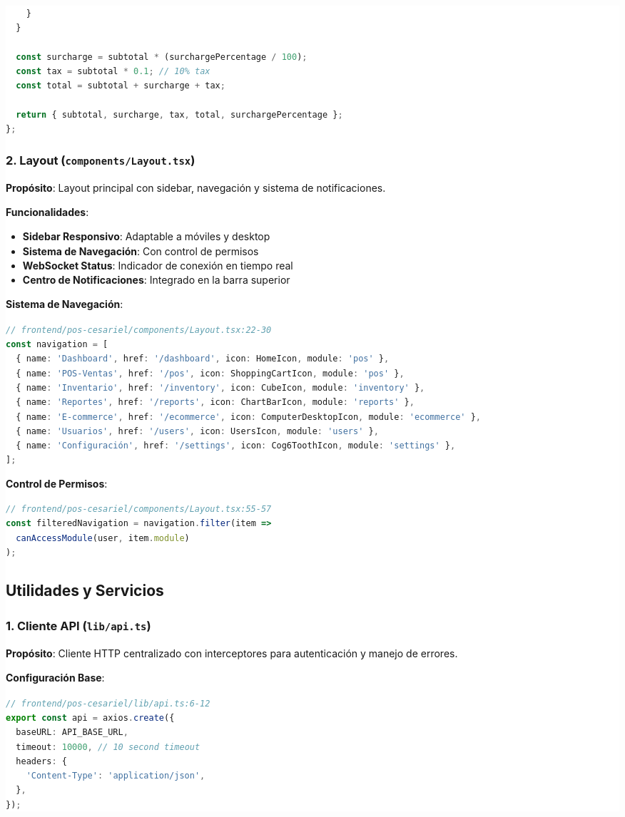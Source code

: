 ```typescript
    }
  }
  
  const surcharge = subtotal * (surchargePercentage / 100);
  const tax = subtotal * 0.1; // 10% tax
  const total = subtotal + surcharge + tax;

  return { subtotal, surcharge, tax, total, surchargePercentage };
};
```

### 2. Layout (`components/Layout.tsx`)

**Propósito**: Layout principal con sidebar, navegación y sistema de notificaciones.

**Funcionalidades**:
- **Sidebar Responsivo**: Adaptable a móviles y desktop
- **Sistema de Navegación**: Con control de permisos
- **WebSocket Status**: Indicador de conexión en tiempo real
- **Centro de Notificaciones**: Integrado en la barra superior

**Sistema de Navegación**:
```typescript
// frontend/pos-cesariel/components/Layout.tsx:22-30
const navigation = [
  { name: 'Dashboard', href: '/dashboard', icon: HomeIcon, module: 'pos' },
  { name: 'POS-Ventas', href: '/pos', icon: ShoppingCartIcon, module: 'pos' },
  { name: 'Inventario', href: '/inventory', icon: CubeIcon, module: 'inventory' },
  { name: 'Reportes', href: '/reports', icon: ChartBarIcon, module: 'reports' },
  { name: 'E-commerce', href: '/ecommerce', icon: ComputerDesktopIcon, module: 'ecommerce' },
  { name: 'Usuarios', href: '/users', icon: UsersIcon, module: 'users' },
  { name: 'Configuración', href: '/settings', icon: Cog6ToothIcon, module: 'settings' },
];
```

**Control de Permisos**:
```typescript
// frontend/pos-cesariel/components/Layout.tsx:55-57
const filteredNavigation = navigation.filter(item => 
  canAccessModule(user, item.module)
);
```

## Utilidades y Servicios

### 1. Cliente API (`lib/api.ts`)

**Propósito**: Cliente HTTP centralizado con interceptores para autenticación y manejo de errores.

**Configuración Base**:
```typescript
// frontend/pos-cesariel/lib/api.ts:6-12
export const api = axios.create({
  baseURL: API_BASE_URL,
  timeout: 10000, // 10 second timeout
  headers: {
    'Content-Type': 'application/json',
  },
});
```
